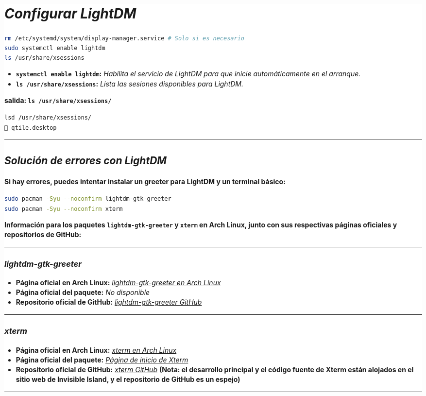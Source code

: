 




# ***Configurar LightDM***

```bash
rm /etc/systemd/system/display-manager.service # Solo si es necesario
sudo systemctl enable lightdm
ls /usr/share/xsessions
```

- **`systemctl enable lightdm`:** *Habilita el servicio de LightDM para que inicie automáticamente en el arranque.*
- **`ls /usr/share/xsessions`:** *Lista las sesiones disponibles para LightDM.*

**salida: `ls /usr/share/xsessions/`**

```bash
lsd /usr/share/xsessions/
 qtile.desktop
```

---

## ***Solución de errores con LightDM***

**Si hay errores, puedes intentar instalar un greeter para LightDM y un terminal básico:**

```bash
sudo pacman -Syu --noconfirm lightdm-gtk-greeter
sudo pacman -Syu --noconfirm xterm
```

**Información para los paquetes `lightdm-gtk-greeter` y `xterm` en Arch Linux, junto con sus respectivas páginas oficiales y repositorios de GitHub:**

---

### ***lightdm-gtk-greeter***

- **Página oficial en Arch Linux:** *[lightdm-gtk-greeter en Arch Linux](https://archlinux.org/packages/extra/x86_64/lightdm-gtk-greeter/ "https://archlinux.org/packages/extra/x86_64/lightdm-gtk-greeter/")*
- **Página oficial del paquete:** *No disponible*
- **Repositorio oficial de GitHub:** *[lightdm-gtk-greeter GitHub](https://github.com/Xubuntu/lightdm-gtk-greeter "https://github.com/Xubuntu/lightdm-gtk-greeter")*

---

### ***xterm***

- **Página oficial en Arch Linux:** *[xterm en Arch Linux](https://archlinux.org/packages/extra/x86_64/xterm/ "https://archlinux.org/packages/extra/x86_64/xterm/")*
- **Página oficial del paquete:** *[Página de inicio de Xterm](https://invisible-island.net/xterm/ "https://invisible-island.net/xterm/")*
- **Repositorio oficial de GitHub:** *[xterm GitHub](https://github.com/ThomasDickey/xterm-snapshots "https://github.com/ThomasDickey/xterm-snapshots")* **(Nota: el desarrollo principal y el código fuente de Xterm están alojados en el sitio web de Invisible Island, y el repositorio de GitHub es un espejo)**

---